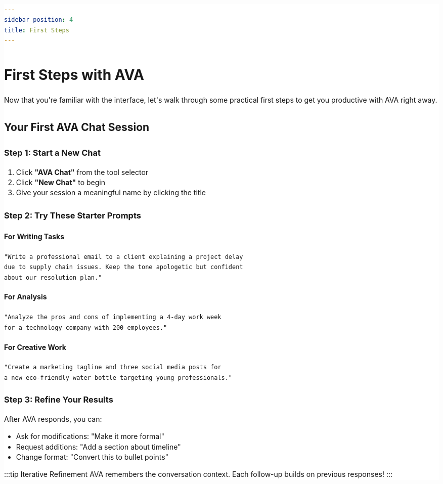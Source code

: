 ```yaml
---
sidebar_position: 4
title: First Steps
---
```


# First Steps with AVA

Now that you're familiar with the interface, let's walk through some practical first steps to get you productive with AVA right away.

## Your First AVA Chat Session

### Step 1: Start a New Chat

1. Click **"AVA Chat"** from the tool selector
2. Click **"New Chat"** to begin
3. Give your session a meaningful name by clicking the title

### Step 2: Try These Starter Prompts

#### For Writing Tasks
```
"Write a professional email to a client explaining a project delay
due to supply chain issues. Keep the tone apologetic but confident
about our resolution plan."
```

#### For Analysis
```
"Analyze the pros and cons of implementing a 4-day work week
for a technology company with 200 employees."
```

#### For Creative Work
```
"Create a marketing tagline and three social media posts for
a new eco-friendly water bottle targeting young professionals."
```

### Step 3: Refine Your Results

After AVA responds, you can:
- Ask for modifications: "Make it more formal"
- Request additions: "Add a section about timeline"
- Change format: "Convert this to bullet points"

:::tip Iterative Refinement
AVA remembers the conversation context. Each follow-up builds on previous responses!
:::
